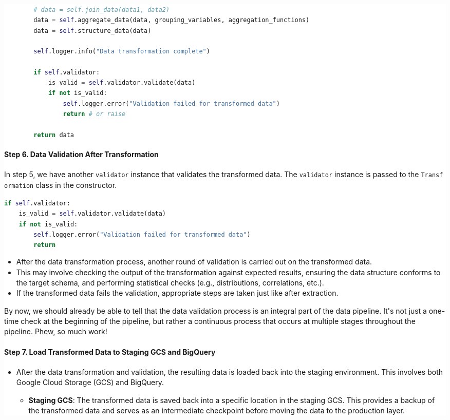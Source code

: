 ```python
        # data = self.join_data(data1, data2)
        data = self.aggregate_data(data, grouping_variables, aggregation_functions)
        data = self.structure_data(data)

        self.logger.info("Data transformation complete")

        if self.validator:
            is_valid = self.validator.validate(data)
            if not is_valid:
                self.logger.error("Validation failed for transformed data")
                return # or raise

        return data
```

#### Step 6. Data Validation After Transformation

In step 5, we have another `validator` instance that validates the transformed
data. The `validator` instance is passed to the `Transformation` class in the
constructor.

```python
if self.validator:
    is_valid = self.validator.validate(data)
    if not is_valid:
        self.logger.error("Validation failed for transformed data")
        return
```

-   After the data transformation process, another round of validation is
    carried out on the transformed data.
-   This may involve checking the output of the transformation against expected
    results, ensuring the data structure conforms to the target schema, and
    performing statistical checks (e.g., distributions, correlations, etc.).
-   If the transformed data fails the validation, appropriate steps are taken
    just like after extraction.

By now, we should already be able to tell that the data validation process is an
integral part of the data pipeline. It's not just a one-time check at the
beginning of the pipeline, but rather a continuous process that occurs at
multiple stages throughout the pipeline. Phew, so much work!

#### Step 7. Load Transformed Data to Staging GCS and BigQuery

-   After the data transformation and validation, the resulting data is loaded
    back into the staging environment. This involves both Google Cloud Storage
    (GCS) and BigQuery.

    -   **Staging GCS**: The transformed data is saved back into a specific
        location in the staging GCS. This provides a backup of the transformed
        data and serves as an intermediate checkpoint before moving the data to
        the production layer.
